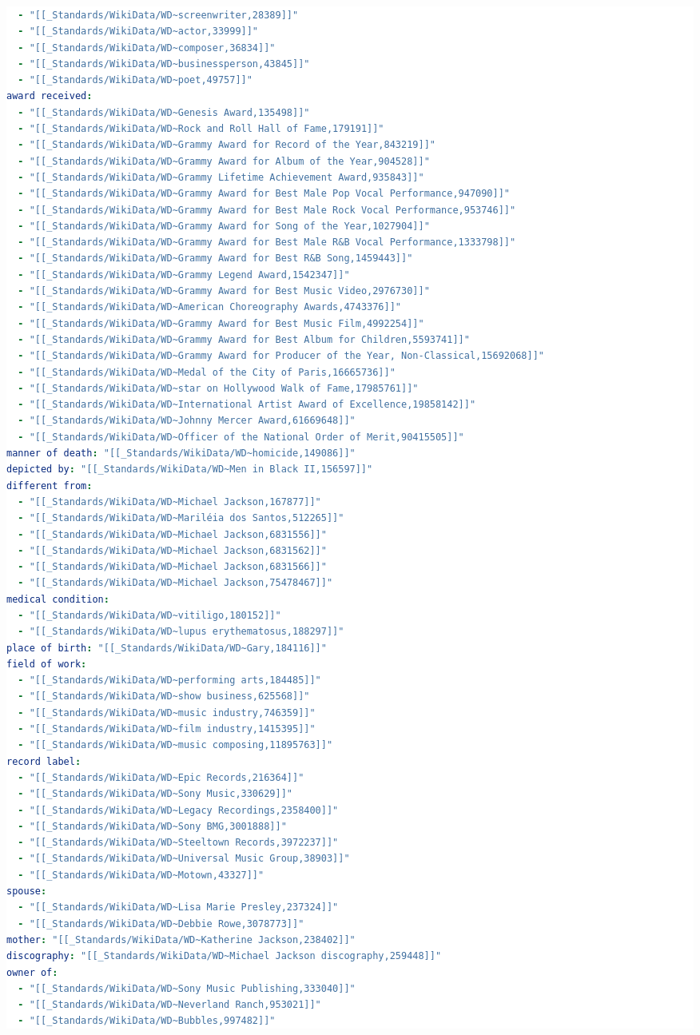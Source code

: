 ```yaml
  - "[[_Standards/WikiData/WD~screenwriter,28389]]"
  - "[[_Standards/WikiData/WD~actor,33999]]"
  - "[[_Standards/WikiData/WD~composer,36834]]"
  - "[[_Standards/WikiData/WD~businessperson,43845]]"
  - "[[_Standards/WikiData/WD~poet,49757]]"
award received:
  - "[[_Standards/WikiData/WD~Genesis Award,135498]]"
  - "[[_Standards/WikiData/WD~Rock and Roll Hall of Fame,179191]]"
  - "[[_Standards/WikiData/WD~Grammy Award for Record of the Year,843219]]"
  - "[[_Standards/WikiData/WD~Grammy Award for Album of the Year,904528]]"
  - "[[_Standards/WikiData/WD~Grammy Lifetime Achievement Award,935843]]"
  - "[[_Standards/WikiData/WD~Grammy Award for Best Male Pop Vocal Performance,947090]]"
  - "[[_Standards/WikiData/WD~Grammy Award for Best Male Rock Vocal Performance,953746]]"
  - "[[_Standards/WikiData/WD~Grammy Award for Song of the Year,1027904]]"
  - "[[_Standards/WikiData/WD~Grammy Award for Best Male R&B Vocal Performance,1333798]]"
  - "[[_Standards/WikiData/WD~Grammy Award for Best R&B Song,1459443]]"
  - "[[_Standards/WikiData/WD~Grammy Legend Award,1542347]]"
  - "[[_Standards/WikiData/WD~Grammy Award for Best Music Video,2976730]]"
  - "[[_Standards/WikiData/WD~American Choreography Awards,4743376]]"
  - "[[_Standards/WikiData/WD~Grammy Award for Best Music Film,4992254]]"
  - "[[_Standards/WikiData/WD~Grammy Award for Best Album for Children,5593741]]"
  - "[[_Standards/WikiData/WD~Grammy Award for Producer of the Year, Non-Classical,15692068]]"
  - "[[_Standards/WikiData/WD~Medal of the City of Paris,16665736]]"
  - "[[_Standards/WikiData/WD~star on Hollywood Walk of Fame,17985761]]"
  - "[[_Standards/WikiData/WD~International Artist Award of Excellence,19858142]]"
  - "[[_Standards/WikiData/WD~Johnny Mercer Award,61669648]]"
  - "[[_Standards/WikiData/WD~Officer of the National Order of Merit,90415505]]"
manner of death: "[[_Standards/WikiData/WD~homicide,149086]]"
depicted by: "[[_Standards/WikiData/WD~Men in Black II,156597]]"
different from:
  - "[[_Standards/WikiData/WD~Michael Jackson,167877]]"
  - "[[_Standards/WikiData/WD~Mariléia dos Santos,512265]]"
  - "[[_Standards/WikiData/WD~Michael Jackson,6831556]]"
  - "[[_Standards/WikiData/WD~Michael Jackson,6831562]]"
  - "[[_Standards/WikiData/WD~Michael Jackson,6831566]]"
  - "[[_Standards/WikiData/WD~Michael Jackson,75478467]]"
medical condition:
  - "[[_Standards/WikiData/WD~vitiligo,180152]]"
  - "[[_Standards/WikiData/WD~lupus erythematosus,188297]]"
place of birth: "[[_Standards/WikiData/WD~Gary,184116]]"
field of work:
  - "[[_Standards/WikiData/WD~performing arts,184485]]"
  - "[[_Standards/WikiData/WD~show business,625568]]"
  - "[[_Standards/WikiData/WD~music industry,746359]]"
  - "[[_Standards/WikiData/WD~film industry,1415395]]"
  - "[[_Standards/WikiData/WD~music composing,11895763]]"
record label:
  - "[[_Standards/WikiData/WD~Epic Records,216364]]"
  - "[[_Standards/WikiData/WD~Sony Music,330629]]"
  - "[[_Standards/WikiData/WD~Legacy Recordings,2358400]]"
  - "[[_Standards/WikiData/WD~Sony BMG,3001888]]"
  - "[[_Standards/WikiData/WD~Steeltown Records,3972237]]"
  - "[[_Standards/WikiData/WD~Universal Music Group,38903]]"
  - "[[_Standards/WikiData/WD~Motown,43327]]"
spouse:
  - "[[_Standards/WikiData/WD~Lisa Marie Presley,237324]]"
  - "[[_Standards/WikiData/WD~Debbie Rowe,3078773]]"
mother: "[[_Standards/WikiData/WD~Katherine Jackson,238402]]"
discography: "[[_Standards/WikiData/WD~Michael Jackson discography,259448]]"
owner of:
  - "[[_Standards/WikiData/WD~Sony Music Publishing,333040]]"
  - "[[_Standards/WikiData/WD~Neverland Ranch,953021]]"
  - "[[_Standards/WikiData/WD~Bubbles,997482]]"
```